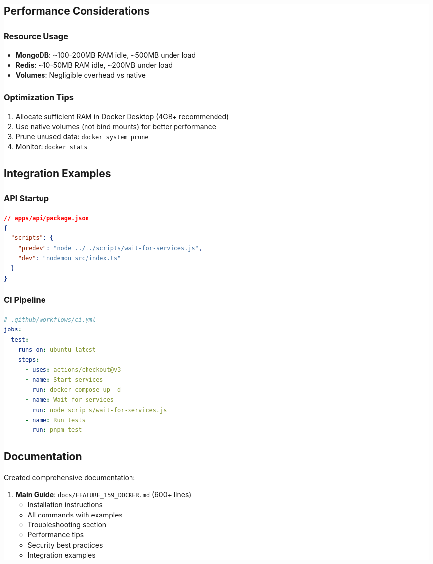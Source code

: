 ## Performance Considerations

### Resource Usage

- **MongoDB**: ~100-200MB RAM idle, ~500MB under load
- **Redis**: ~10-50MB RAM idle, ~200MB under load
- **Volumes**: Negligible overhead vs native

### Optimization Tips

1. Allocate sufficient RAM in Docker Desktop (4GB+ recommended)
2. Use native volumes (not bind mounts) for better performance
3. Prune unused data: `docker system prune`
4. Monitor: `docker stats`

## Integration Examples

### API Startup

```json
// apps/api/package.json
{
  "scripts": {
    "predev": "node ../../scripts/wait-for-services.js",
    "dev": "nodemon src/index.ts"
  }
}
```

### CI Pipeline

```yaml
# .github/workflows/ci.yml
jobs:
  test:
    runs-on: ubuntu-latest
    steps:
      - uses: actions/checkout@v3
      - name: Start services
        run: docker-compose up -d
      - name: Wait for services
        run: node scripts/wait-for-services.js
      - name: Run tests
        run: pnpm test
```

## Documentation

Created comprehensive documentation:

1. **Main Guide**: `docs/FEATURE_159_DOCKER.md` (600+ lines)
   - Installation instructions
   - All commands with examples
   - Troubleshooting section
   - Performance tips
   - Security best practices
   - Integration examples
